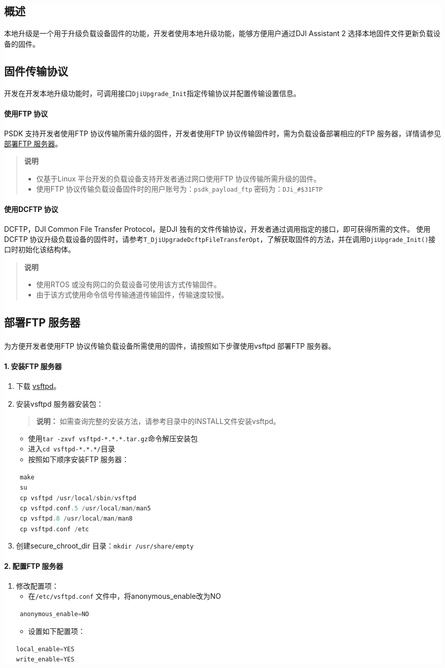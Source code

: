 ## 概述
本地升级是一个用于升级负载设备固件的功能，开发者使用本地升级功能，能够方便用户通过DJI Assistant 2 选择本地固件文件更新负载设备的固件。

## 固件传输协议
开发在开发本地升级功能时，可调用接口`DjiUpgrade_Init`指定传输协议并配置传输设置信息。

#### 使用FTP 协议      
PSDK 支持开发者使用FTP 协议传输所需升级的固件，开发者使用FTP 协议传输固件时，需为负载设备部署相应的FTP 服务器，详情请参见<a href="#1">部署FTP 服务器</a>。

> **说明** 
> * 仅基于Linux 平台开发的负载设备支持开发者通过网口使用FTP 协议传输所需升级的固件。
> * 使用FTP 协议传输负载设备固件时的用户账号为：`psdk_payload_ftp` 密码为：`DJi_#$31FTP`

#### 使用DCFTP 协议     
DCFTP，DJI Common File Transfer Protocol，是DJI 独有的文件传输协议，开发者通过调用指定的接口，即可获得所需的文件。
使用DCFTP 协议升级负载设备的固件时，请参考`T_DjiUpgradeDcftpFileTransferOpt`，了解获取固件的方法，并在调用`DjiUpgrade_Init()`接口时初始化该结构体。

> **说明** 
> * 使用RTOS 或没有网口的负载设备可使用该方式传输固件。
> * 由于该方式使用命令信号传输通道传输固件，传输速度较慢。

## <p id=1>部署FTP 服务器</p>
为方便开发者使用FTP 协议传输负载设备所需使用的固件，请按照如下步骤使用vsftpd 部署FTP 服务器。
#### 1. 安装FTP 服务器

1. 下载 [vsftpd]( https://security.appspot.com/downloads/vsftpd-3.0.3.tar.gz)。
2. 安装vsftpd 服务器安装包：
   > **说明：** 如需查询完整的安装方法，请参考目录中的INSTALL文件安装vsftpd。

   * 使用`tar -zxvf vsftpd-*.*.*.tar.gz`命令解压安装包
   * 进入`cd vsftpd-*.*.*/`目录
   * 按照如下顺序安装FTP 服务器：
   ```c
    make
    su
    cp vsftpd /usr/local/sbin/vsftpd
    cp vsftpd.conf.5 /usr/local/man/man5
    cp vsftpd.8 /usr/local/man/man8
    cp vsftpd.conf /etc
   ```
3. 创建secure_chroot_dir 目录：`mkdir /usr/share/empty`

#### 2. 配置FTP 服务器
1. 修改配置项：
   * 在`/etc/vsftpd.conf` 文件中，将anonymous_enable改为NO
    ```c
     anonymous_enable=NO
    ```
   * 设置如下配置项：
    ```c
    local_enable=YES
    write_enable=YES
    ```
